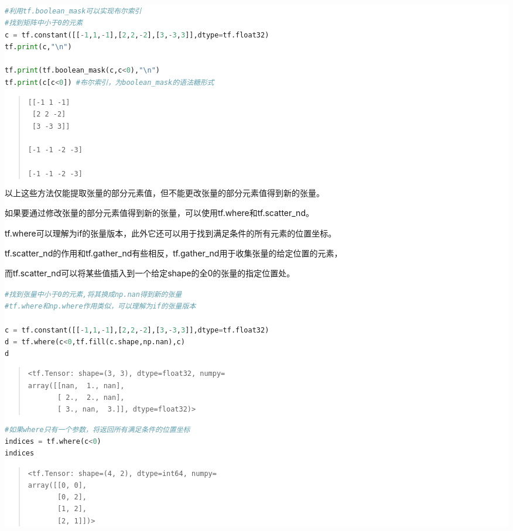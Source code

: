 ```python
#利用tf.boolean_mask可以实现布尔索引
#找到矩阵中小于0的元素
c = tf.constant([[-1,1,-1],[2,2,-2],[3,-3,3]],dtype=tf.float32)
tf.print(c,"\n")

tf.print(tf.boolean_mask(c,c<0),"\n") 
tf.print(c[c<0]) #布尔索引，为boolean_mask的语法糖形式
```

> ```
> [[-1 1 -1]
>  [2 2 -2]
>  [3 -3 3]] 
> 
> [-1 -1 -2 -3] 
> 
> [-1 -1 -2 -3]
> ```
>

以上这些方法仅能提取张量的部分元素值，但不能更改张量的部分元素值得到新的张量。

如果要通过修改张量的部分元素值得到新的张量，可以使用tf.where和tf.scatter_nd。

tf.where可以理解为if的张量版本，此外它还可以用于找到满足条件的所有元素的位置坐标。

tf.scatter_nd的作用和tf.gather_nd有些相反，tf.gather_nd用于收集张量的给定位置的元素，

而tf.scatter_nd可以将某些值插入到一个给定shape的全0的张量的指定位置处。

```python
#找到张量中小于0的元素,将其换成np.nan得到新的张量
#tf.where和np.where作用类似，可以理解为if的张量版本

c = tf.constant([[-1,1,-1],[2,2,-2],[3,-3,3]],dtype=tf.float32)
d = tf.where(c<0,tf.fill(c.shape,np.nan),c) 
d
```

> ```
> <tf.Tensor: shape=(3, 3), dtype=float32, numpy=
> array([[nan,  1., nan],
>        [ 2.,  2., nan],
>        [ 3., nan,  3.]], dtype=float32)>
> ```
>

```python
#如果where只有一个参数，将返回所有满足条件的位置坐标
indices = tf.where(c<0)
indices
```

> ```
> <tf.Tensor: shape=(4, 2), dtype=int64, numpy=
> array([[0, 0],
>        [0, 2],
>        [1, 2],
>        [2, 1]])>
> ```
>
